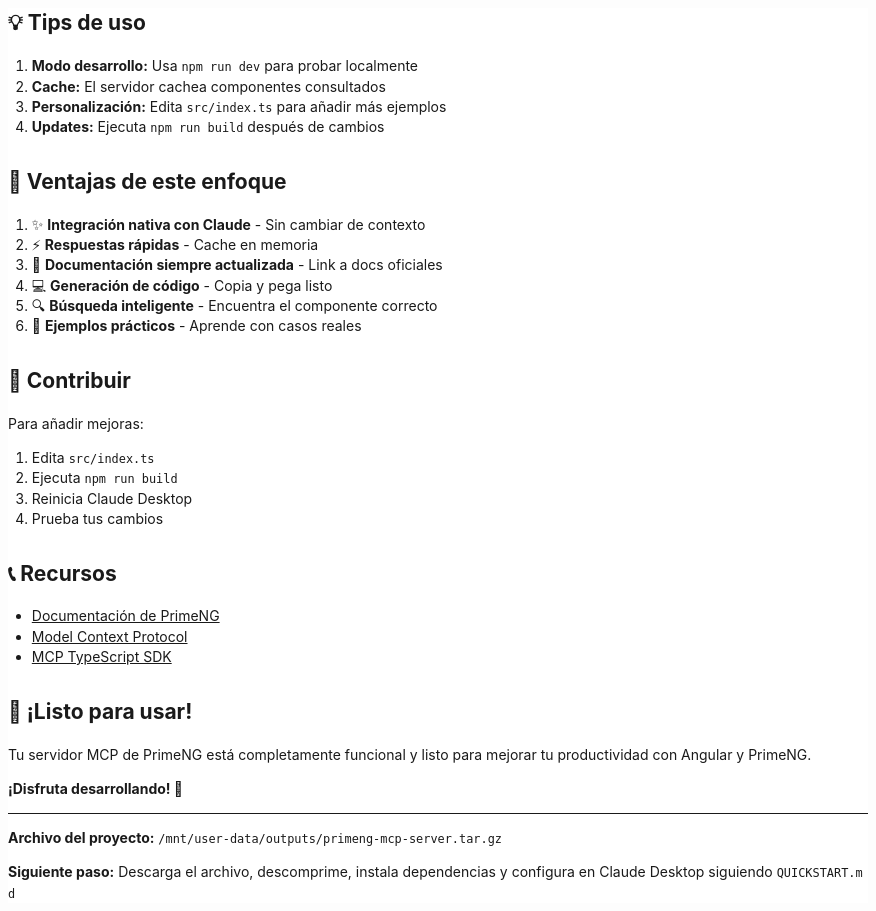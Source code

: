 ## 💡 Tips de uso

1. **Modo desarrollo:** Usa `npm run dev` para probar localmente
2. **Cache:** El servidor cachea componentes consultados
3. **Personalización:** Edita `src/index.ts` para añadir más ejemplos
4. **Updates:** Ejecuta `npm run build` después de cambios

## 🌟 Ventajas de este enfoque

1. ✨ **Integración nativa con Claude** - Sin cambiar de contexto
2. ⚡ **Respuestas rápidas** - Cache en memoria
3. 📖 **Documentación siempre actualizada** - Link a docs oficiales
4. 💻 **Generación de código** - Copia y pega listo
5. 🔍 **Búsqueda inteligente** - Encuentra el componente correcto
6. 🎯 **Ejemplos prácticos** - Aprende con casos reales

## 🤝 Contribuir

Para añadir mejoras:

1. Edita `src/index.ts`
2. Ejecuta `npm run build`
3. Reinicia Claude Desktop
4. Prueba tus cambios

## 📞 Recursos

- [Documentación de PrimeNG](https://primeng.org/)
- [Model Context Protocol](https://modelcontextprotocol.io/)
- [MCP TypeScript SDK](https://github.com/modelcontextprotocol/typescript-sdk)

## 🎊 ¡Listo para usar!

Tu servidor MCP de PrimeNG está completamente funcional y listo para mejorar tu productividad con Angular y PrimeNG.

**¡Disfruta desarrollando! 🚀**

---

**Archivo del proyecto:** `/mnt/user-data/outputs/primeng-mcp-server.tar.gz`

**Siguiente paso:** Descarga el archivo, descomprime, instala dependencias y configura en Claude Desktop siguiendo `QUICKSTART.md`

